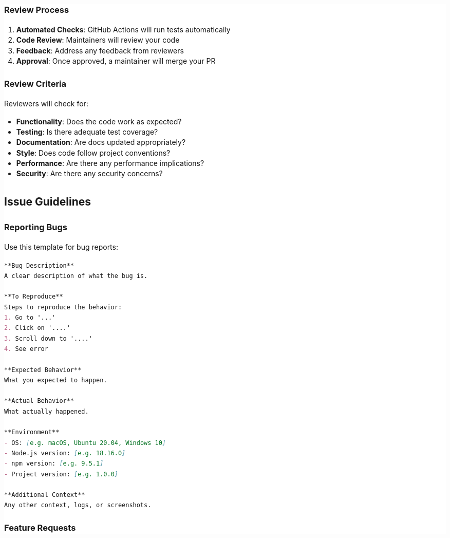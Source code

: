 ### Review Process

1. **Automated Checks**: GitHub Actions will run tests automatically
2. **Code Review**: Maintainers will review your code
3. **Feedback**: Address any feedback from reviewers
4. **Approval**: Once approved, a maintainer will merge your PR

### Review Criteria

Reviewers will check for:
- **Functionality**: Does the code work as expected?
- **Testing**: Is there adequate test coverage?
- **Documentation**: Are docs updated appropriately?
- **Style**: Does code follow project conventions?
- **Performance**: Are there any performance implications?
- **Security**: Are there any security concerns?

## Issue Guidelines

### Reporting Bugs

Use this template for bug reports:

```markdown
**Bug Description**
A clear description of what the bug is.

**To Reproduce**
Steps to reproduce the behavior:
1. Go to '...'
2. Click on '....'
3. Scroll down to '....'
4. See error

**Expected Behavior**
What you expected to happen.

**Actual Behavior**
What actually happened.

**Environment**
- OS: [e.g. macOS, Ubuntu 20.04, Windows 10]
- Node.js version: [e.g. 18.16.0]
- npm version: [e.g. 9.5.1]
- Project version: [e.g. 1.0.0]

**Additional Context**
Any other context, logs, or screenshots.
```

### Feature Requests
